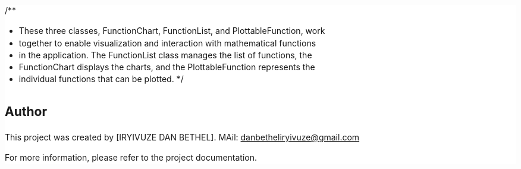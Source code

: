 /**
 * These three classes, FunctionChart, FunctionList, and PlottableFunction, work
 * together to enable visualization and interaction with mathematical functions
 * in the application. The FunctionList class manages the list of functions, the
 * FunctionChart displays the charts, and the PlottableFunction represents the
 * individual functions that can be plotted.
 */

## Author

This project was created by [IRYIVUZE DAN BETHEL].
MAil: danbetheliryivuze@gmail.com

For more information, please refer to the project documentation.


